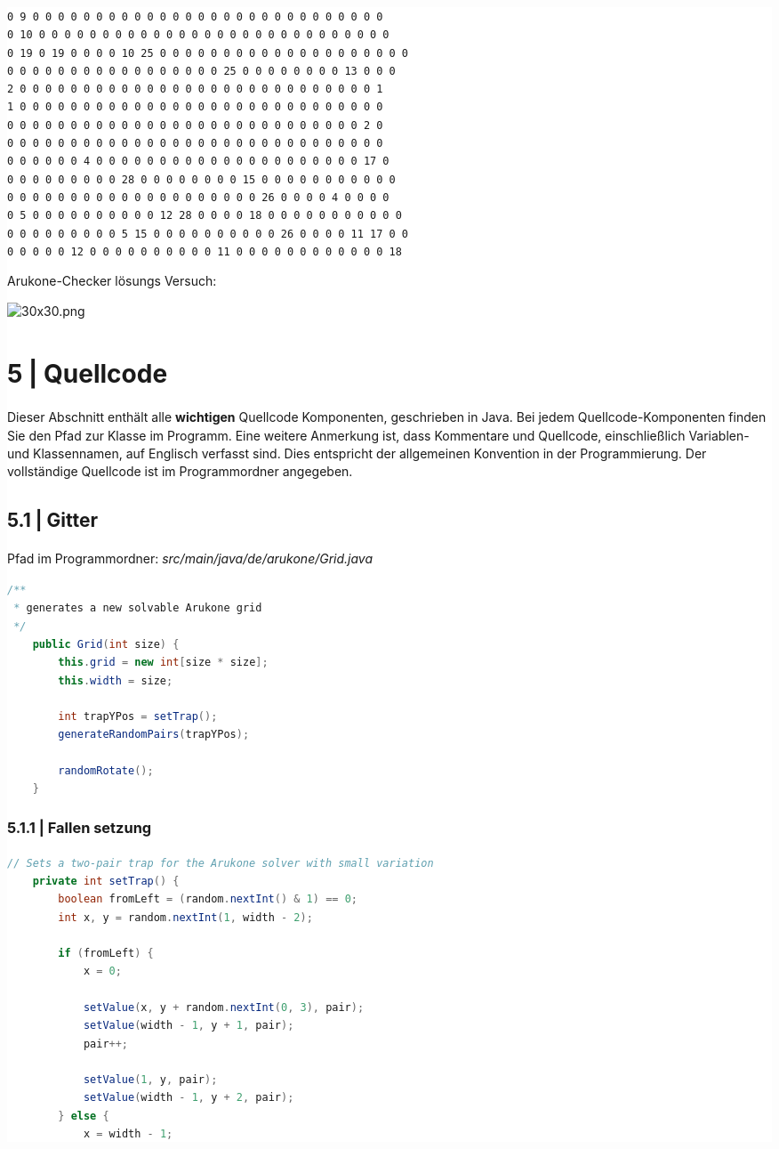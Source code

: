 ```
0 9 0 0 0 0 0 0 0 0 0 0 0 0 0 0 0 0 0 0 0 0 0 0 0 0 0 0 0 0 
0 10 0 0 0 0 0 0 0 0 0 0 0 0 0 0 0 0 0 0 0 0 0 0 0 0 0 0 0 0 
0 19 0 19 0 0 0 0 10 25 0 0 0 0 0 0 0 0 0 0 0 0 0 0 0 0 0 0 0 0 
0 0 0 0 0 0 0 0 0 0 0 0 0 0 0 0 0 25 0 0 0 0 0 0 0 0 13 0 0 0 
2 0 0 0 0 0 0 0 0 0 0 0 0 0 0 0 0 0 0 0 0 0 0 0 0 0 0 0 0 1 
1 0 0 0 0 0 0 0 0 0 0 0 0 0 0 0 0 0 0 0 0 0 0 0 0 0 0 0 0 0 
0 0 0 0 0 0 0 0 0 0 0 0 0 0 0 0 0 0 0 0 0 0 0 0 0 0 0 0 2 0 
0 0 0 0 0 0 0 0 0 0 0 0 0 0 0 0 0 0 0 0 0 0 0 0 0 0 0 0 0 0 
0 0 0 0 0 0 4 0 0 0 0 0 0 0 0 0 0 0 0 0 0 0 0 0 0 0 0 0 17 0 
0 0 0 0 0 0 0 0 0 28 0 0 0 0 0 0 0 0 15 0 0 0 0 0 0 0 0 0 0 0 
0 0 0 0 0 0 0 0 0 0 0 0 0 0 0 0 0 0 0 0 26 0 0 0 0 4 0 0 0 0 
0 5 0 0 0 0 0 0 0 0 0 0 12 28 0 0 0 0 18 0 0 0 0 0 0 0 0 0 0 0 
0 0 0 0 0 0 0 0 0 5 15 0 0 0 0 0 0 0 0 0 0 26 0 0 0 0 11 17 0 0 
0 0 0 0 0 12 0 0 0 0 0 0 0 0 0 0 11 0 0 0 0 0 0 0 0 0 0 0 0 18
```
Arukone-Checker lösungs Versuch:

![30x30.png](..%2F..%2F..%2FDownloads%2F30x30.png)
# 5 | Quellcode
Dieser Abschnitt enthält alle **wichtigen** Quellcode Komponenten, geschrieben in Java.
Bei jedem Quellcode-Komponenten finden Sie den Pfad zur Klasse im Programm.
Eine weitere Anmerkung ist, dass Kommentare und Quellcode, einschließlich Variablen- und Klassennamen, auf Englisch verfasst sind. 
Dies entspricht der allgemeinen Konvention in der Programmierung.
Der vollständige Quellcode ist im Programmordner angegeben.

## 5.1 | Gitter
Pfad im Programmordner: *src/main/java/de/arukone/Grid.java*
```java
/**
 * generates a new solvable Arukone grid
 */
    public Grid(int size) {
        this.grid = new int[size * size];
        this.width = size;

        int trapYPos = setTrap();
        generateRandomPairs(trapYPos);

        randomRotate();
    }
```
### 5.1.1 | Fallen setzung
```java
// Sets a two-pair trap for the Arukone solver with small variation
    private int setTrap() {
        boolean fromLeft = (random.nextInt() & 1) == 0;
        int x, y = random.nextInt(1, width - 2);

        if (fromLeft) {
            x = 0;

            setValue(x, y + random.nextInt(0, 3), pair);
            setValue(width - 1, y + 1, pair);
            pair++;

            setValue(1, y, pair);
            setValue(width - 1, y + 2, pair);
        } else {
            x = width - 1;
```